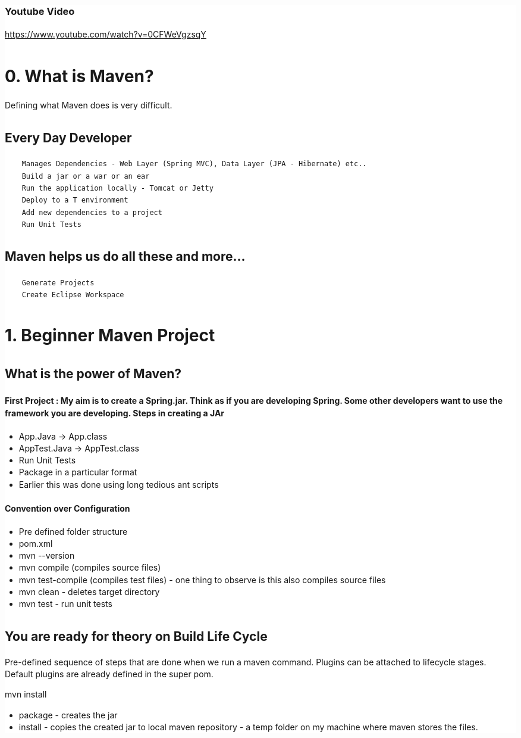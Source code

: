### Youtube Video
https://www.youtube.com/watch?v=0CFWeVgzsqY

# 0. What is Maven?
Defining what Maven does is very difficult. 
##	Every Day Developer
		Manages Dependencies - Web Layer (Spring MVC), Data Layer (JPA - Hibernate) etc..                  
		Build a jar or a war or an ear
		Run the application locally - Tomcat or Jetty
		Deploy to a T environment
		Add new dependencies to a project
		Run Unit Tests
##	Maven helps us do all these and more...
		Generate Projects
		Create Eclipse Workspace

# 1. Beginner Maven Project
##	What is the power of Maven?
####	First Project : My aim is to create a Spring.jar. Think as if you are developing Spring. Some other developers want to use the framework you are developing. Steps in creating a JAr
- App.Java -> App.class
- AppTest.Java -> AppTest.class
- Run Unit Tests
- Package in a particular format
- Earlier this was done using long tedious ant scripts

#### Convention over Configuration
- Pre defined folder structure
- pom.xml
- mvn --version
- mvn compile (compiles source files)
- mvn test-compile (compiles test files) - one thing to observe is this also compiles source files
- mvn clean - deletes target directory
- mvn test - run unit tests

## You are ready for theory on Build Life Cycle

Pre-defined sequence of steps that are done when we run a maven command. Plugins can be attached to lifecycle stages. Default plugins are already defined in the super pom.

mvn install 
- package - creates the jar
- install - copies the created jar to local maven repository - a temp folder on my machine where maven stores the files.
